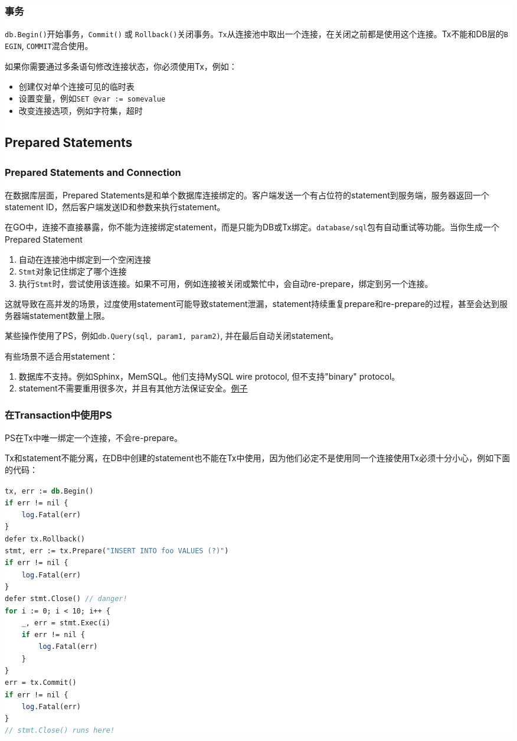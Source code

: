 ### 事务

`db.Begin()`开始事务，`Commit()` 或 `Rollback()`关闭事务。`Tx`从连接池中取出一个连接，在关闭之前都是使用这个连接。Tx不能和DB层的`BEGIN`, `COMMIT`混合使用。

如果你需要通过多条语句修改连接状态，你必须使用Tx，例如：

- 创建仅对单个连接可见的临时表
- 设置变量，例如`SET @var := somevalue`
- 改变连接选项，例如字符集，超时

## Prepared Statements

### Prepared Statements and Connection

在数据库层面，Prepared Statements是和单个数据库连接绑定的。客户端发送一个有占位符的statement到服务端，服务器返回一个statement ID，然后客户端发送ID和参数来执行statement。

在GO中，连接不直接暴露，你不能为连接绑定statement，而是只能为DB或Tx绑定。`database/sql`包有自动重试等功能。当你生成一个Prepared Statement

1. 自动在连接池中绑定到一个空闲连接
2. `Stmt`对象记住绑定了哪个连接
3. 执行`Stmt`时，尝试使用该连接。如果不可用，例如连接被关闭或繁忙中，会自动re-prepare，绑定到另一个连接。

这就导致在高并发的场景，过度使用statement可能导致statement泄漏，statement持续重复prepare和re-prepare的过程，甚至会达到服务器端statement数量上限。

某些操作使用了PS，例如`db.Query(sql, param1, param2)`, 并在最后自动关闭statement。

有些场景不适合用statement：

1. 数据库不支持。例如Sphinx，MemSQL。他们支持MySQL wire protocol, 但不支持"binary" protocol。
2. statement不需要重用很多次，并且有其他方法保证安全。[例子](https://vividcortex.com/blog/2014/11/19/analyzing-prepared-statement-performance-with-vividcortex/)

### 在Transaction中使用PS

PS在Tx中唯一绑定一个连接，不会re-prepare。

Tx和statement不能分离，在DB中创建的statement也不能在Tx中使用，因为他们必定不是使用同一个连接使用Tx必须十分小心，例如下面的代码：

```stata
tx, err := db.Begin()
if err != nil {
    log.Fatal(err)
}
defer tx.Rollback()
stmt, err := tx.Prepare("INSERT INTO foo VALUES (?)")
if err != nil {
    log.Fatal(err)
}
defer stmt.Close() // danger!
for i := 0; i < 10; i++ {
    _, err = stmt.Exec(i)
    if err != nil {
        log.Fatal(err)
    }
}
err = tx.Commit()
if err != nil {
    log.Fatal(err)
}
// stmt.Close() runs here!
```
